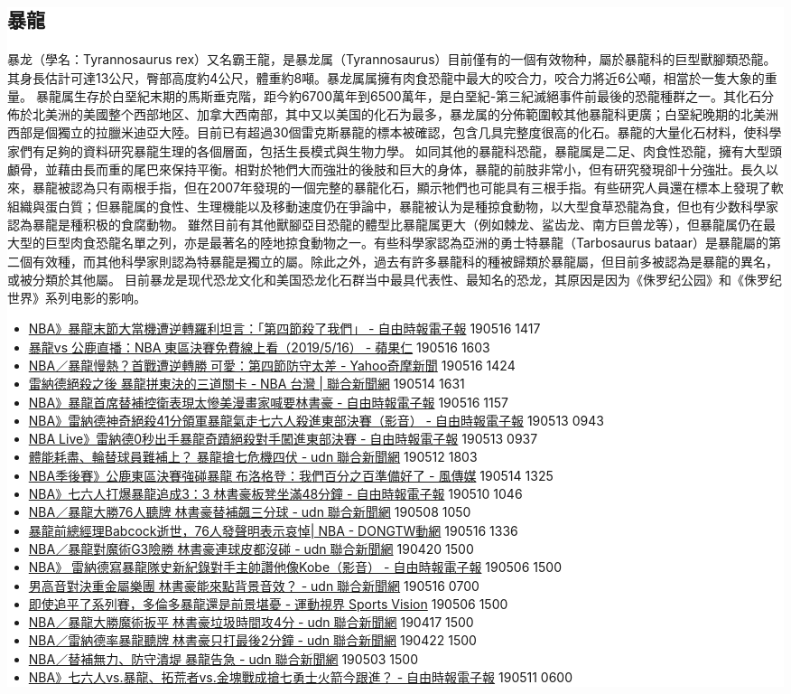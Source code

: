 ## 暴龍

暴龙（學名：Tyrannosaurus rex）又名霸王龍，是暴龙属（Tyrannosaurus）目前僅有的一個有效物种，屬於暴龍科的巨型獸腳類恐龍。其身長估計可達13公尺，臀部高度約4公尺，體重約8噸。暴龙属属擁有肉食恐龍中最大的咬合力，咬合力將近6公噸，相當於一隻大象的重量。
暴龍属生存於白堊紀末期的馬斯垂克階，距今約6700萬年到6500萬年，是白堊紀-第三紀滅絕事件前最後的恐龍種群之一。其化石分佈於北美洲的美國整个西部地区、加拿大西南部，其中又以美国的化石为最多，暴龙属的分佈範圍較其他暴龍科更廣；白堊紀晚期的北美洲西部是個獨立的拉臘米迪亞大陸。目前已有超過30個雷克斯暴龍的標本被確認，包含几具完整度很高的化石。暴龍的大量化石材料，使科學家們有足夠的資料研究暴龍生理的各個層面，包括生長模式與生物力學。
如同其他的暴龍科恐龍，暴龍属是二足、肉食性恐龍，擁有大型頭顱骨，並藉由長而重的尾巴來保持平衡。相對於牠們大而強壯的後肢和巨大的身体，暴龍的前肢非常小，但有研究發現卻十分強壯。長久以來，暴龍被認為只有兩根手指，但在2007年發現的一個完整的暴龍化石，顯示牠們也可能具有三根手指。有些研究人員還在標本上發現了軟組織與蛋白質；但暴龍属的食性、生理機能以及移動速度仍在爭論中，暴龍被认为是種掠食動物，以大型食草恐龍為食，但也有少数科學家認為暴龍是種积极的食腐動物。
雖然目前有其他獸腳亞目恐龍的體型比暴龍属更大（例如棘龙、鲨齿龙、南方巨兽龙等），但暴龍属仍在最大型的巨型肉食恐龍名單之列，亦是最著名的陸地掠食動物之一。有些科學家認為亞洲的勇士特暴龍（Tarbosaurus bataar）是暴龍屬的第二個有效種，而其他科學家則認為特暴龍是獨立的屬。除此之外，過去有許多暴龍科的種被歸類於暴龍屬，但目前多被認為是暴龍的異名，或被分類於其他屬。
目前暴龙是现代恐龙文化和美国恐龙化石群当中最具代表性、最知名的恐龙，其原因是因为《侏罗纪公园》和《侏罗纪世界》系列电影的影响。
- [NBA》暴龍末節大當機遭逆轉羅利坦言：「第四節殺了我們」 - 自由時報電子報](https://sports.ltn.com.tw/news/breakingnews/2792213 "NBA》暴龍末節大當機遭逆轉羅利坦言：「第四節殺了我們」 - 自由時報電子報") 190516 1417
- [暴龍vs 公鹿直播：NBA 東區決賽免費線上看（2019/5/16） - 蘋果仁](https://applealmond.com/posts/52731 "暴龍vs 公鹿直播：NBA 東區決賽免費線上看（2019/5/16） - 蘋果仁") 190516 1603
- [NBA／暴龍慢熱？首戰遭逆轉勝 可愛：第四節防守太差 - Yahoo奇摩新聞](https://tw.news.yahoo.com/nba-%E6%9A%B4%E9%BE%8D%E6%85%A2%E7%86%B1-%E9%A6%96%E6%88%B0%E9%81%AD%E9%80%86%E8%BD%89%E5%8B%9D-%E5%8F%AF%E6%84%9B-%E7%AC%AC%E5%9B%9B%E7%AF%80%E9%98%B2%E5%AE%88%E5%A4%AA%E5%B7%AE-062442795.html "NBA／暴龍慢熱？首戰遭逆轉勝 可愛：第四節防守太差 - Yahoo奇摩新聞") 190516 1424
- [雷納德絕殺之後 暴龍拼東決的三道關卡 - NBA 台灣 | 聯合新聞網](https://nba.udn.com/nba/story/12608/3812224 "雷納德絕殺之後 暴龍拼東決的三道關卡 - NBA 台灣 | 聯合新聞網") 190514 1631
- [NBA》暴龍首席替補控衛表現太慘美漫畫家喊要林書豪 - 自由時報電子報](https://sports.ltn.com.tw/news/breakingnews/2791994 "NBA》暴龍首席替補控衛表現太慘美漫畫家喊要林書豪 - 自由時報電子報") 190516 1157
- [NBA》雷納德神奇絕殺41分領軍暴龍氣走七六人殺進東部決賽（影音） - 自由時報電子報](http://sports.ltn.com.tw/news/breakingnews/2788311 "NBA》雷納德神奇絕殺41分領軍暴龍氣走七六人殺進東部決賽（影音） - 自由時報電子報") 190513 0943
- [NBA Live》雷納德0秒出手暴龍奇蹟絕殺對手闖進東部決賽 - 自由時報電子報](http://sports.ltn.com.tw/news/breakingnews/2788235 "NBA Live》雷納德0秒出手暴龍奇蹟絕殺對手闖進東部決賽 - 自由時報電子報") 190513 0937
- [體能耗盡、輪替球員難補上？ 暴龍搶七危機四伏 - udn 聯合新聞網](https://udn.com/news/story/7002/3808436 "體能耗盡、輪替球員難補上？ 暴龍搶七危機四伏 - udn 聯合新聞網") 190512 1803
- [NBA季後賽》公鹿東區決賽強碰暴龍 布洛格登：我們百分之百準備好了 - 風傳媒](https://www.storm.mg/article/1282726 "NBA季後賽》公鹿東區決賽強碰暴龍 布洛格登：我們百分之百準備好了 - 風傳媒") 190514 1325
- [NBA》七六人打爆暴龍追成3：3 林書豪板凳坐滿48分鐘 - 自由時報電子報](http://sports.ltn.com.tw/news/breakingnews/2785707 "NBA》七六人打爆暴龍追成3：3 林書豪板凳坐滿48分鐘 - 自由時報電子報") 190510 1046
- [NBA／暴龍大勝76人聽牌 林書豪替補飆三分球 - udn 聯合新聞網](https://udn.com/news/story/7002/3799811 "NBA／暴龍大勝76人聽牌 林書豪替補飆三分球 - udn 聯合新聞網") 190508 1050
- [暴龍前總經理Babcock逝世，76人發聲明表示哀悼| NBA - DONGTW動網](https://www.dongtw.com/nba/20190516/936158.html "暴龍前總經理Babcock逝世，76人發聲明表示哀悼| NBA - DONGTW動網") 190516 1336
- [NBA／暴龍對魔術G3險勝 林書豪連球皮都沒碰 - udn 聯合新聞網](https://udn.com/news/story/7489/3764688 "NBA／暴龍對魔術G3險勝 林書豪連球皮都沒碰 - udn 聯合新聞網") 190420 1500
- [NBA》 雷納德寫暴龍隊史新紀錄對手主帥讚他像Kobe（影音） - 自由時報電子報](http://sports.ltn.com.tw/news/breakingnews/2780803 "NBA》 雷納德寫暴龍隊史新紀錄對手主帥讚他像Kobe（影音） - 自由時報電子報") 190506 1500
- [男高音對決重金屬樂團 林書豪能來點背景音效？ - udn 聯合新聞網](https://udn.com/news/story/7002/3814921 "男高音對決重金屬樂團 林書豪能來點背景音效？ - udn 聯合新聞網") 190516 0700
- [即使追平了系列賽，多倫多暴龍還是前景堪憂 - 運動視界 Sports Vision](https://www.sportsv.net/articles/62605 "即使追平了系列賽，多倫多暴龍還是前景堪憂 - 運動視界 Sports Vision") 190506 1500
- [NBA／暴龍大勝魔術扳平 林書豪垃圾時間攻4分 - udn 聯合新聞網](https://udn.com/news/story/7489/3759277 "NBA／暴龍大勝魔術扳平 林書豪垃圾時間攻4分 - udn 聯合新聞網") 190417 1500
- [NBA／雷納德率暴龍聽牌 林書豪只打最後2分鐘 - udn 聯合新聞網](https://udn.com/news/story/7489/3769575 "NBA／雷納德率暴龍聽牌 林書豪只打最後2分鐘 - udn 聯合新聞網") 190422 1500
- [NBA／替補無力、防守潰堤 暴龍告急 - udn 聯合新聞網](https://udn.com/news/story/11313/3792485 "NBA／替補無力、防守潰堤 暴龍告急 - udn 聯合新聞網") 190503 1500
- [NBA》七六人vs.暴龍、拓荒者vs.金塊戰成搶七勇士火箭今跟進？ - 自由時報電子報](http://sports.ltn.com.tw/news/paper/1287831 "NBA》七六人vs.暴龍、拓荒者vs.金塊戰成搶七勇士火箭今跟進？ - 自由時報電子報") 190511 0600
